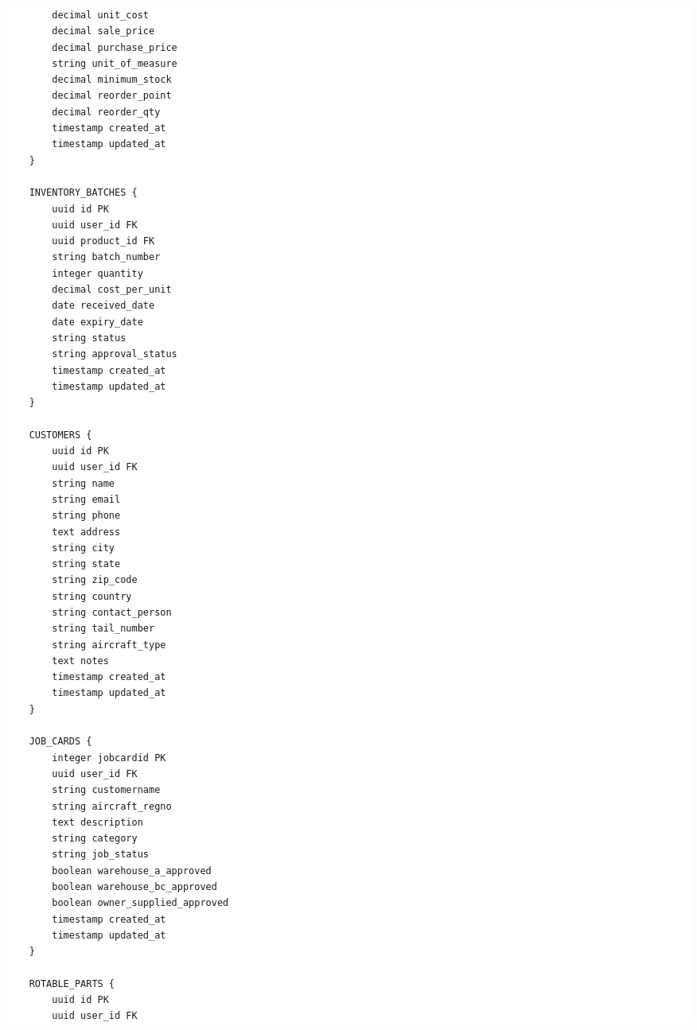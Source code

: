 ```mermaid
        decimal unit_cost
        decimal sale_price
        decimal purchase_price
        string unit_of_measure
        decimal minimum_stock
        decimal reorder_point
        decimal reorder_qty
        timestamp created_at
        timestamp updated_at
    }
    
    INVENTORY_BATCHES {
        uuid id PK
        uuid user_id FK
        uuid product_id FK
        string batch_number
        integer quantity
        decimal cost_per_unit
        date received_date
        date expiry_date
        string status
        string approval_status
        timestamp created_at
        timestamp updated_at
    }
    
    CUSTOMERS {
        uuid id PK
        uuid user_id FK
        string name
        string email
        string phone
        text address
        string city
        string state
        string zip_code
        string country
        string contact_person
        string tail_number
        string aircraft_type
        text notes
        timestamp created_at
        timestamp updated_at
    }
    
    JOB_CARDS {
        integer jobcardid PK
        uuid user_id FK
        string customername
        string aircraft_regno
        text description
        string category
        string job_status
        boolean warehouse_a_approved
        boolean warehouse_bc_approved
        boolean owner_supplied_approved
        timestamp created_at
        timestamp updated_at
    }
    
    ROTABLE_PARTS {
        uuid id PK
        uuid user_id FK
```
